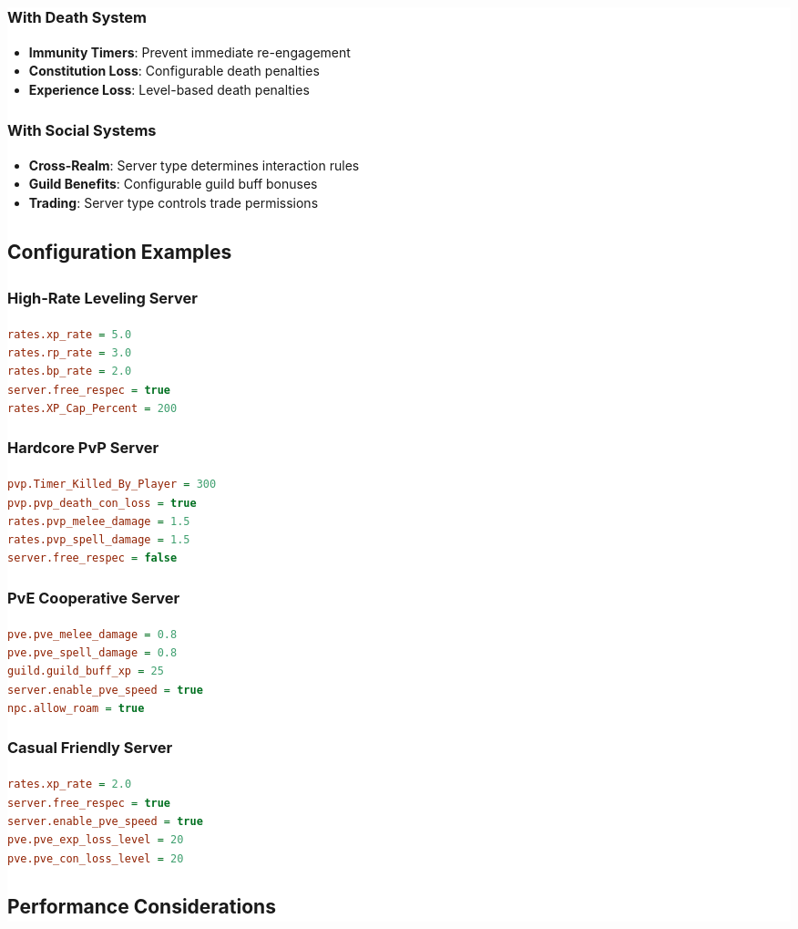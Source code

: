 ### With Death System
- **Immunity Timers**: Prevent immediate re-engagement
- **Constitution Loss**: Configurable death penalties
- **Experience Loss**: Level-based death penalties

### With Social Systems
- **Cross-Realm**: Server type determines interaction rules
- **Guild Benefits**: Configurable guild buff bonuses
- **Trading**: Server type controls trade permissions

## Configuration Examples

### High-Rate Leveling Server
```ini
rates.xp_rate = 5.0
rates.rp_rate = 3.0
rates.bp_rate = 2.0
server.free_respec = true
rates.XP_Cap_Percent = 200
```

### Hardcore PvP Server
```ini
pvp.Timer_Killed_By_Player = 300
pvp.pvp_death_con_loss = true
rates.pvp_melee_damage = 1.5
rates.pvp_spell_damage = 1.5
server.free_respec = false
```

### PvE Cooperative Server
```ini
pve.pve_melee_damage = 0.8
pve.pve_spell_damage = 0.8
guild.guild_buff_xp = 25
server.enable_pve_speed = true
npc.allow_roam = true
```

### Casual Friendly Server
```ini
rates.xp_rate = 2.0
server.free_respec = true
server.enable_pve_speed = true
pve.pve_exp_loss_level = 20
pve.pve_con_loss_level = 20
```

## Performance Considerations

